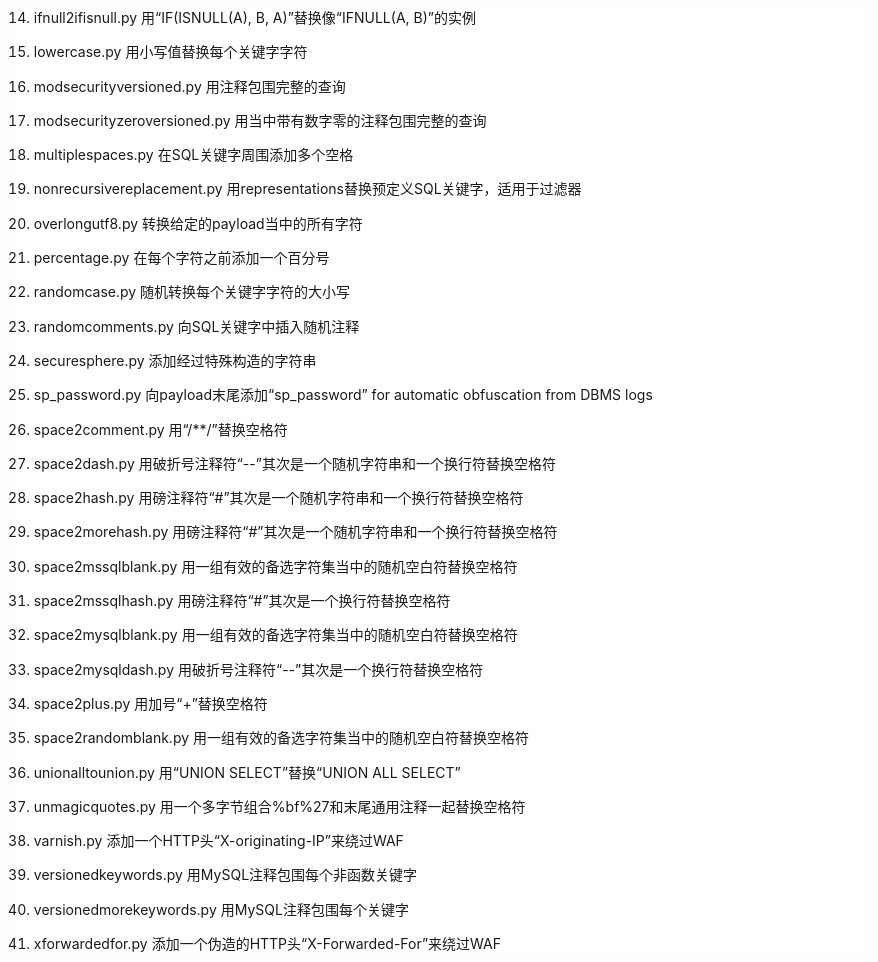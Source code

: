 14. ifnull2ifisnull.py        用“IF(ISNULL(A), B, A)”替换像“IFNULL(A, B)”的实例

15. lowercase.py        用小写值替换每个关键字字符

16. modsecurityversioned.py        用注释包围完整的查询

17. modsecurityzeroversioned.py        用当中带有数字零的注释包围完整的查询

18. multiplespaces.py        在SQL关键字周围添加多个空格

19. nonrecursivereplacement.py        用representations替换预定义SQL关键字，适用于过滤器

20. overlongutf8.py        转换给定的payload当中的所有字符

21. percentage.py        在每个字符之前添加一个百分号

22. randomcase.py        随机转换每个关键字字符的大小写

23. randomcomments.py        向SQL关键字中插入随机注释

24. securesphere.py        添加经过特殊构造的字符串

25. sp_password.py        向payload末尾添加“sp_password” for automatic obfuscation from DBMS logs

26. space2comment.py        用“/**/”替换空格符

27. space2dash.py        用破折号注释符“--”其次是一个随机字符串和一个换行符替换空格符

28. space2hash.py        用磅注释符“#”其次是一个随机字符串和一个换行符替换空格符

29. space2morehash.py        用磅注释符“#”其次是一个随机字符串和一个换行符替换空格符

30. space2mssqlblank.py        用一组有效的备选字符集当中的随机空白符替换空格符

31. space2mssqlhash.py        用磅注释符“#”其次是一个换行符替换空格符

32. space2mysqlblank.py        用一组有效的备选字符集当中的随机空白符替换空格符

33. space2mysqldash.py        用破折号注释符“--”其次是一个换行符替换空格符

34. space2plus.py        用加号“+”替换空格符

35. space2randomblank.py        用一组有效的备选字符集当中的随机空白符替换空格符

36. unionalltounion.py        用“UNION SELECT”替换“UNION ALL SELECT”

37. unmagicquotes.py        用一个多字节组合%bf%27和末尾通用注释一起替换空格符

38. varnish.py        添加一个HTTP头“X-originating-IP”来绕过WAF

39. versionedkeywords.py        用MySQL注释包围每个非函数关键字

40. versionedmorekeywords.py        用MySQL注释包围每个关键字

41. xforwardedfor.py        添加一个伪造的HTTP头“X-Forwarded-For”来绕过WAF